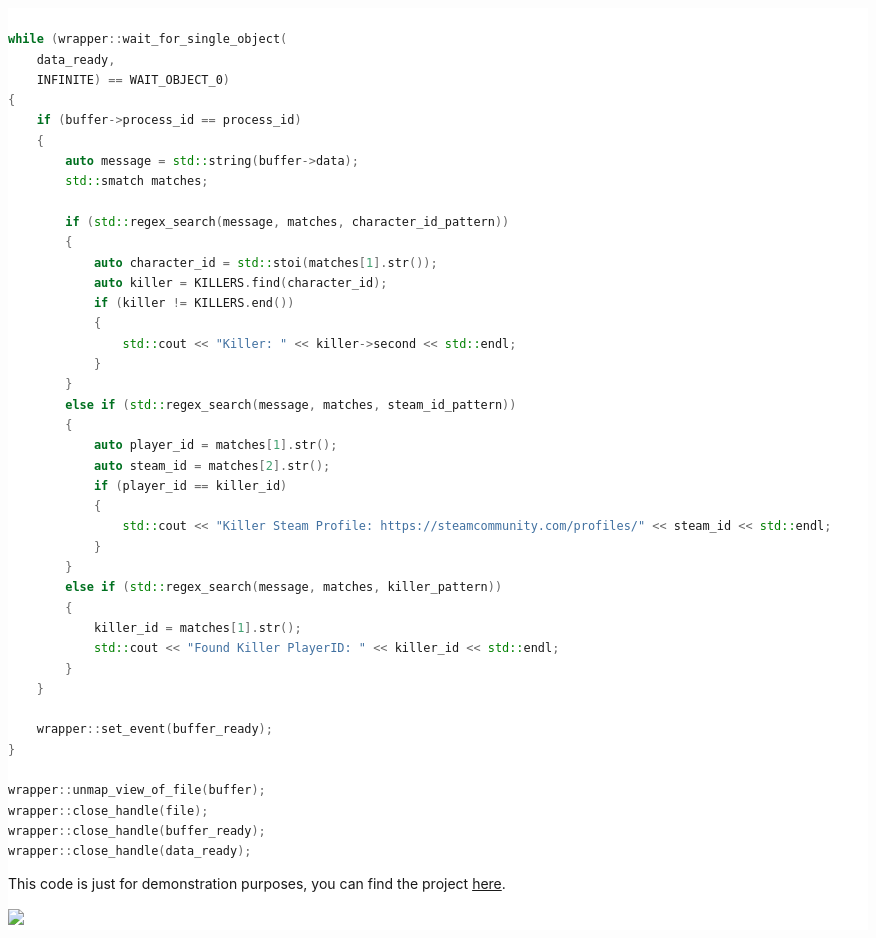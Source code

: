 ```cpp

while (wrapper::wait_for_single_object(
    data_ready,
    INFINITE) == WAIT_OBJECT_0)
{
    if (buffer->process_id == process_id)
    {
        auto message = std::string(buffer->data);
        std::smatch matches;

        if (std::regex_search(message, matches, character_id_pattern))
        {
            auto character_id = std::stoi(matches[1].str());
            auto killer = KILLERS.find(character_id);
            if (killer != KILLERS.end())
            {
                std::cout << "Killer: " << killer->second << std::endl;
            }
        }
        else if (std::regex_search(message, matches, steam_id_pattern))
        {
            auto player_id = matches[1].str();
            auto steam_id = matches[2].str();
            if (player_id == killer_id)
            {
                std::cout << "Killer Steam Profile: https://steamcommunity.com/profiles/" << steam_id << std::endl;
            }
        }
        else if (std::regex_search(message, matches, killer_pattern))
        {
            killer_id = matches[1].str();
            std::cout << "Found Killer PlayerID: " << killer_id << std::endl;
        }
    }

    wrapper::set_event(buffer_ready);
}

wrapper::unmap_view_of_file(buffer);
wrapper::close_handle(file);
wrapper::close_handle(buffer_ready);
wrapper::close_handle(data_ready);

```

This code is just for demonstration purposes, you can find the project [here](https://github.com/ioncodes/DeadByDaylight).

![](/images/dbd/killer-predict.png)
